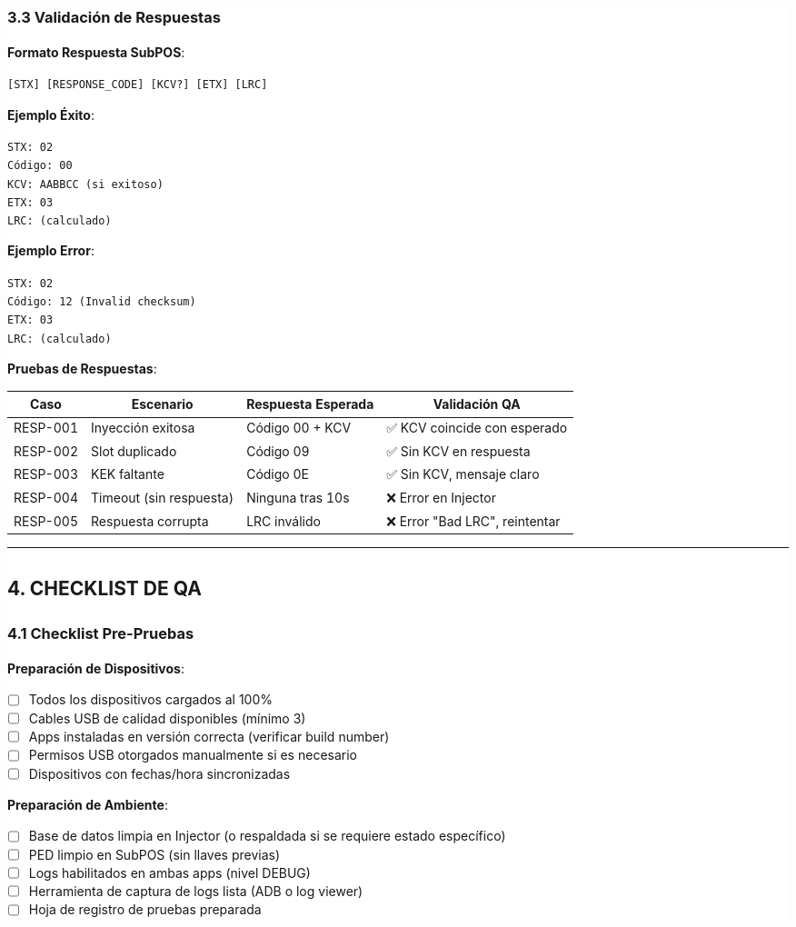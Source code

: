 
### 3.3 Validación de Respuestas

**Formato Respuesta SubPOS**:
```
[STX] [RESPONSE_CODE] [KCV?] [ETX] [LRC]
```

**Ejemplo Éxito**:
```
STX: 02
Código: 00
KCV: AABBCC (si exitoso)
ETX: 03
LRC: (calculado)
```

**Ejemplo Error**:
```
STX: 02
Código: 12 (Invalid checksum)
ETX: 03
LRC: (calculado)
```

**Pruebas de Respuestas**:

| Caso | Escenario | Respuesta Esperada | Validación QA |
|------|-----------|-------------------|---------------|
| RESP-001 | Inyección exitosa | Código 00 + KCV | ✅ KCV coincide con esperado |
| RESP-002 | Slot duplicado | Código 09 | ✅ Sin KCV en respuesta |
| RESP-003 | KEK faltante | Código 0E | ✅ Sin KCV, mensaje claro |
| RESP-004 | Timeout (sin respuesta) | Ninguna tras 10s | ❌ Error en Injector |
| RESP-005 | Respuesta corrupta | LRC inválido | ❌ Error "Bad LRC", reintentar |

---

## 4. CHECKLIST DE QA

### 4.1 Checklist Pre-Pruebas

**Preparación de Dispositivos**:
- [ ] Todos los dispositivos cargados al 100%
- [ ] Cables USB de calidad disponibles (mínimo 3)
- [ ] Apps instaladas en versión correcta (verificar build number)
- [ ] Permisos USB otorgados manualmente si es necesario
- [ ] Dispositivos con fechas/hora sincronizadas

**Preparación de Ambiente**:
- [ ] Base de datos limpia en Injector (o respaldada si se requiere estado específico)
- [ ] PED limpio en SubPOS (sin llaves previas)
- [ ] Logs habilitados en ambas apps (nivel DEBUG)
- [ ] Herramienta de captura de logs lista (ADB o log viewer)
- [ ] Hoja de registro de pruebas preparada
